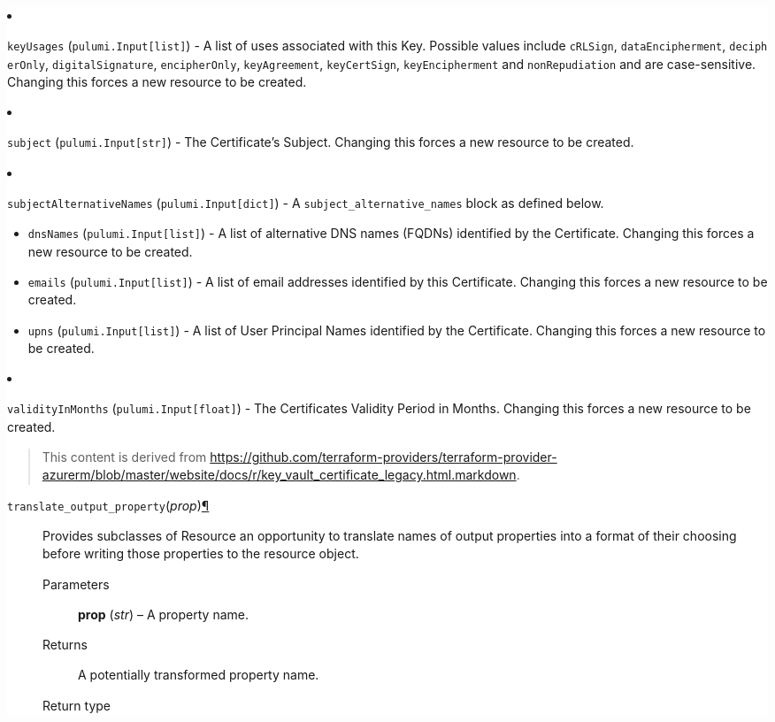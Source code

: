 <li><p><code class="docutils literal notranslate"><span class="pre">keyUsages</span></code> (<code class="docutils literal notranslate"><span class="pre">pulumi.Input[list]</span></code>) - A list of uses associated with this Key. Possible values include <code class="docutils literal notranslate"><span class="pre">cRLSign</span></code>, <code class="docutils literal notranslate"><span class="pre">dataEncipherment</span></code>, <code class="docutils literal notranslate"><span class="pre">decipherOnly</span></code>, <code class="docutils literal notranslate"><span class="pre">digitalSignature</span></code>, <code class="docutils literal notranslate"><span class="pre">encipherOnly</span></code>, <code class="docutils literal notranslate"><span class="pre">keyAgreement</span></code>, <code class="docutils literal notranslate"><span class="pre">keyCertSign</span></code>, <code class="docutils literal notranslate"><span class="pre">keyEncipherment</span></code> and <code class="docutils literal notranslate"><span class="pre">nonRepudiation</span></code> and are case-sensitive. Changing this forces a new resource to be created.</p></li>
<li><p><code class="docutils literal notranslate"><span class="pre">subject</span></code> (<code class="docutils literal notranslate"><span class="pre">pulumi.Input[str]</span></code>) - The Certificate’s Subject. Changing this forces a new resource to be created.</p></li>
<li><p><code class="docutils literal notranslate"><span class="pre">subjectAlternativeNames</span></code> (<code class="docutils literal notranslate"><span class="pre">pulumi.Input[dict]</span></code>) - A <code class="docutils literal notranslate"><span class="pre">subject_alternative_names</span></code> block as defined below.</p>
<ul>
<li><p><code class="docutils literal notranslate"><span class="pre">dnsNames</span></code> (<code class="docutils literal notranslate"><span class="pre">pulumi.Input[list]</span></code>) - A list of alternative DNS names (FQDNs) identified by the Certificate. Changing this forces a new resource to be created.</p></li>
<li><p><code class="docutils literal notranslate"><span class="pre">emails</span></code> (<code class="docutils literal notranslate"><span class="pre">pulumi.Input[list]</span></code>) - A list of email addresses identified by this Certificate. Changing this forces a new resource to be created.</p></li>
<li><p><code class="docutils literal notranslate"><span class="pre">upns</span></code> (<code class="docutils literal notranslate"><span class="pre">pulumi.Input[list]</span></code>) - A list of User Principal Names identified by the Certificate. Changing this forces a new resource to be created.</p></li>
</ul>
</li>
<li><p><code class="docutils literal notranslate"><span class="pre">validityInMonths</span></code> (<code class="docutils literal notranslate"><span class="pre">pulumi.Input[float]</span></code>) - The Certificates Validity Period in Months. Changing this forces a new resource to be created.</p></li>
</ul>
</li>
</ul>
<blockquote>
<div><p>This content is derived from <a class="reference external" href="https://github.com/terraform-providers/terraform-provider-azurerm/blob/master/website/docs/r/key_vault_certificate_legacy.html.markdown">https://github.com/terraform-providers/terraform-provider-azurerm/blob/master/website/docs/r/key_vault_certificate_legacy.html.markdown</a>.</p>
</div></blockquote>
</dd></dl>

<dl class="method">
<dt id="pulumi_azure.keyvault.Certifiate.translate_output_property">
<code class="sig-name descname">translate_output_property</code><span class="sig-paren">(</span><em class="sig-param">prop</em><span class="sig-paren">)</span><a class="headerlink" href="#pulumi_azure.keyvault.Certifiate.translate_output_property" title="Permalink to this definition">¶</a></dt>
<dd><p>Provides subclasses of Resource an opportunity to translate names of output properties
into a format of their choosing before writing those properties to the resource object.</p>
<dl class="field-list simple">
<dt class="field-odd">Parameters</dt>
<dd class="field-odd"><p><strong>prop</strong> (<em>str</em>) – A property name.</p>
</dd>
<dt class="field-even">Returns</dt>
<dd class="field-even"><p>A potentially transformed property name.</p>
</dd>
<dt class="field-odd">Return type</dt>